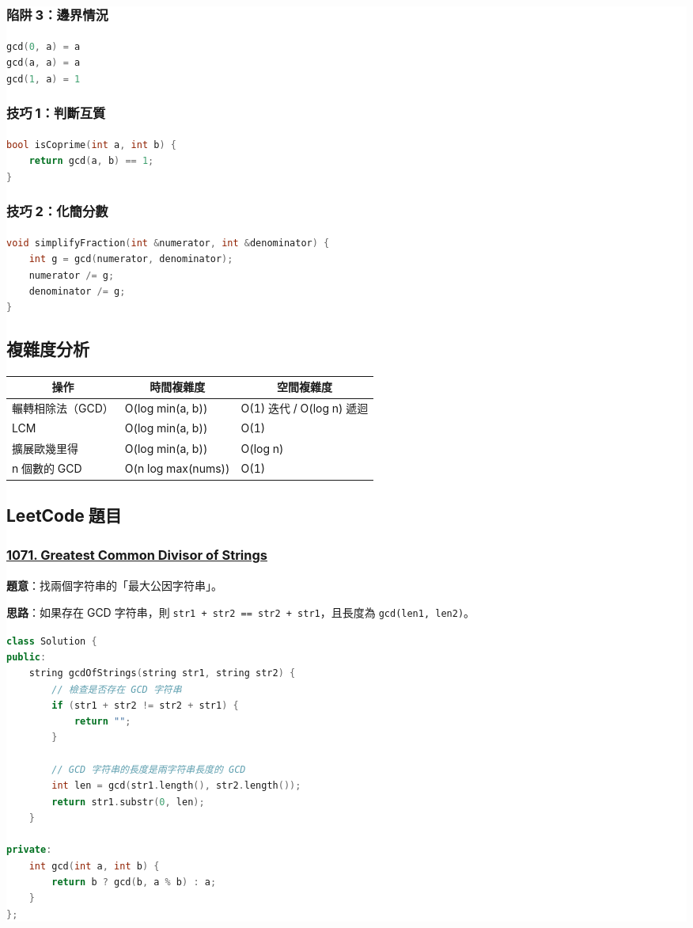 ### 陷阱 3：邊界情況

```cpp
gcd(0, a) = a
gcd(a, a) = a
gcd(1, a) = 1
```

### 技巧 1：判斷互質

```cpp
bool isCoprime(int a, int b) {
    return gcd(a, b) == 1;
}
```

### 技巧 2：化簡分數

```cpp
void simplifyFraction(int &numerator, int &denominator) {
    int g = gcd(numerator, denominator);
    numerator /= g;
    denominator /= g;
}
```

## 複雜度分析

| 操作 | 時間複雜度 | 空間複雜度 |
|------|-----------|-----------|
| 輾轉相除法（GCD） | O(log min(a, b)) | O(1) 迭代 / O(log n) 遞迴 |
| LCM | O(log min(a, b)) | O(1) |
| 擴展歐幾里得 | O(log min(a, b)) | O(log n) |
| n 個數的 GCD | O(n log max(nums)) | O(1) |

## LeetCode 題目

### [1071. Greatest Common Divisor of Strings](https://leetcode.com/problems/greatest-common-divisor-of-strings/)

**題意**：找兩個字符串的「最大公因字符串」。

**思路**：如果存在 GCD 字符串，則 `str1 + str2 == str2 + str1`，且長度為 `gcd(len1, len2)`。

```cpp
class Solution {
public:
    string gcdOfStrings(string str1, string str2) {
        // 檢查是否存在 GCD 字符串
        if (str1 + str2 != str2 + str1) {
            return "";
        }

        // GCD 字符串的長度是兩字符串長度的 GCD
        int len = gcd(str1.length(), str2.length());
        return str1.substr(0, len);
    }

private:
    int gcd(int a, int b) {
        return b ? gcd(b, a % b) : a;
    }
};
```